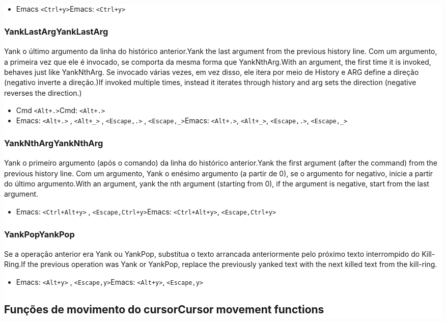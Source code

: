 - <span data-ttu-id="d6da5-449">Emacs `<Ctrl+y>`</span><span class="sxs-lookup"><span data-stu-id="d6da5-449">Emacs: `<Ctrl+y>`</span></span>

### <a name="yanklastarg"></a><span data-ttu-id="d6da5-450">YankLastArg</span><span class="sxs-lookup"><span data-stu-id="d6da5-450">YankLastArg</span></span>

<span data-ttu-id="d6da5-451">Yank o último argumento da linha do histórico anterior.</span><span class="sxs-lookup"><span data-stu-id="d6da5-451">Yank the last argument from the previous history line.</span></span> <span data-ttu-id="d6da5-452">Com um argumento, a primeira vez que ele é invocado, se comporta da mesma forma que YankNthArg.</span><span class="sxs-lookup"><span data-stu-id="d6da5-452">With an argument, the first time it is invoked, behaves just like YankNthArg.</span></span> <span data-ttu-id="d6da5-453">Se invocado várias vezes, em vez disso, ele itera por meio de History e ARG define a direção (negativo inverte a direção.)</span><span class="sxs-lookup"><span data-stu-id="d6da5-453">If invoked multiple times, instead it iterates through history and arg sets the direction (negative reverses the direction.)</span></span>

- <span data-ttu-id="d6da5-454">Cmd `<Alt+.>`</span><span class="sxs-lookup"><span data-stu-id="d6da5-454">Cmd: `<Alt+.>`</span></span>
- <span data-ttu-id="d6da5-455">Emacs: `<Alt+.>` , `<Alt+_>` , `<Escape,.>` , `<Escape,_>`</span><span class="sxs-lookup"><span data-stu-id="d6da5-455">Emacs: `<Alt+.>`, `<Alt+_>`, `<Escape,.>`, `<Escape,_>`</span></span>

### <a name="yankntharg"></a><span data-ttu-id="d6da5-456">YankNthArg</span><span class="sxs-lookup"><span data-stu-id="d6da5-456">YankNthArg</span></span>

<span data-ttu-id="d6da5-457">Yank o primeiro argumento (após o comando) da linha do histórico anterior.</span><span class="sxs-lookup"><span data-stu-id="d6da5-457">Yank the first argument (after the command) from the previous history line.</span></span>
<span data-ttu-id="d6da5-458">Com um argumento, Yank o enésimo argumento (a partir de 0), se o argumento for negativo, inicie a partir do último argumento.</span><span class="sxs-lookup"><span data-stu-id="d6da5-458">With an argument, yank the nth argument (starting from 0), if the argument is negative, start from the last argument.</span></span>

- <span data-ttu-id="d6da5-459">Emacs: `<Ctrl+Alt+y>` , `<Escape,Ctrl+y>`</span><span class="sxs-lookup"><span data-stu-id="d6da5-459">Emacs: `<Ctrl+Alt+y>`, `<Escape,Ctrl+y>`</span></span>

### <a name="yankpop"></a><span data-ttu-id="d6da5-460">YankPop</span><span class="sxs-lookup"><span data-stu-id="d6da5-460">YankPop</span></span>

<span data-ttu-id="d6da5-461">Se a operação anterior era Yank ou YankPop, substitua o texto arrancada anteriormente pelo próximo texto interrompido do Kill-Ring.</span><span class="sxs-lookup"><span data-stu-id="d6da5-461">If the previous operation was Yank or YankPop, replace the previously yanked text with the next killed text from the kill-ring.</span></span>

- <span data-ttu-id="d6da5-462">Emacs: `<Alt+y>` , `<Escape,y>`</span><span class="sxs-lookup"><span data-stu-id="d6da5-462">Emacs: `<Alt+y>`, `<Escape,y>`</span></span>

## <a name="cursor-movement-functions"></a><span data-ttu-id="d6da5-463">Funções de movimento do cursor</span><span class="sxs-lookup"><span data-stu-id="d6da5-463">Cursor movement functions</span></span>
